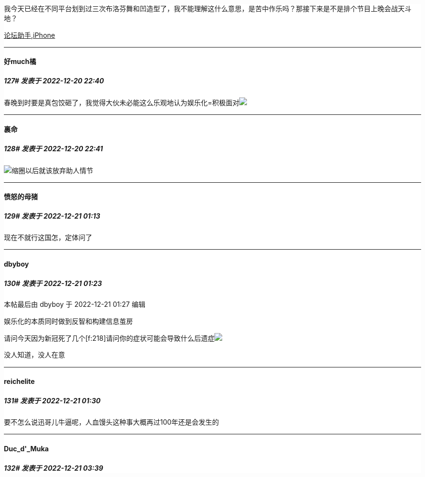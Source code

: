 我今天已经在不同平台划到过三次布洛芬舞和凹造型了，我不能理解这什么意思，是苦中作乐吗？那接下来是不是排个节目上晚会战天斗地？

[论坛助手,iPhone](https://bbs.saraba1st.com/2b/forum.php?mod=viewthread&amp;tid=2029836)

*****

####  好much橘  
##### 127#       发表于 2022-12-20 22:40

春晚到时要是真包饺砸了，我觉得大伙未必能这么乐观地认为娱乐化=积极面对<img src="https://static.saraba1st.com/image/smiley/face2017/067.png" referrerpolicy="no-referrer">

*****

####  裏命  
##### 128#       发表于 2022-12-20 22:41

<img src="https://static.saraba1st.com/image/smiley/face2017/067.png" referrerpolicy="no-referrer">缩圈以后就该放弃助人情节



*****

####  愤怒的母猪  
##### 129#       发表于 2022-12-21 01:13

现在不就行这国怎，定体问了



*****

####  dbyboy  
##### 130#       发表于 2022-12-21 01:23

 本帖最后由 dbyboy 于 2022-12-21 01:27 编辑 

娱乐化的本质同时做到反智和构建信息茧房

请问今天因为新冠死了几个[f:218]请问你的症状可能会导致什么后遗症<img src="https://static.saraba1st.com/image/smiley/face2017/015.png" referrerpolicy="no-referrer">

没人知道，没人在意

*****

####  reichelite  
##### 131#       发表于 2022-12-21 01:30

要不怎么说迅哥儿牛逼呢，人血馒头这种事大概再过100年还是会发生的



*****

####  Duc_d'_Muka  
##### 132#       发表于 2022-12-21 03:39
